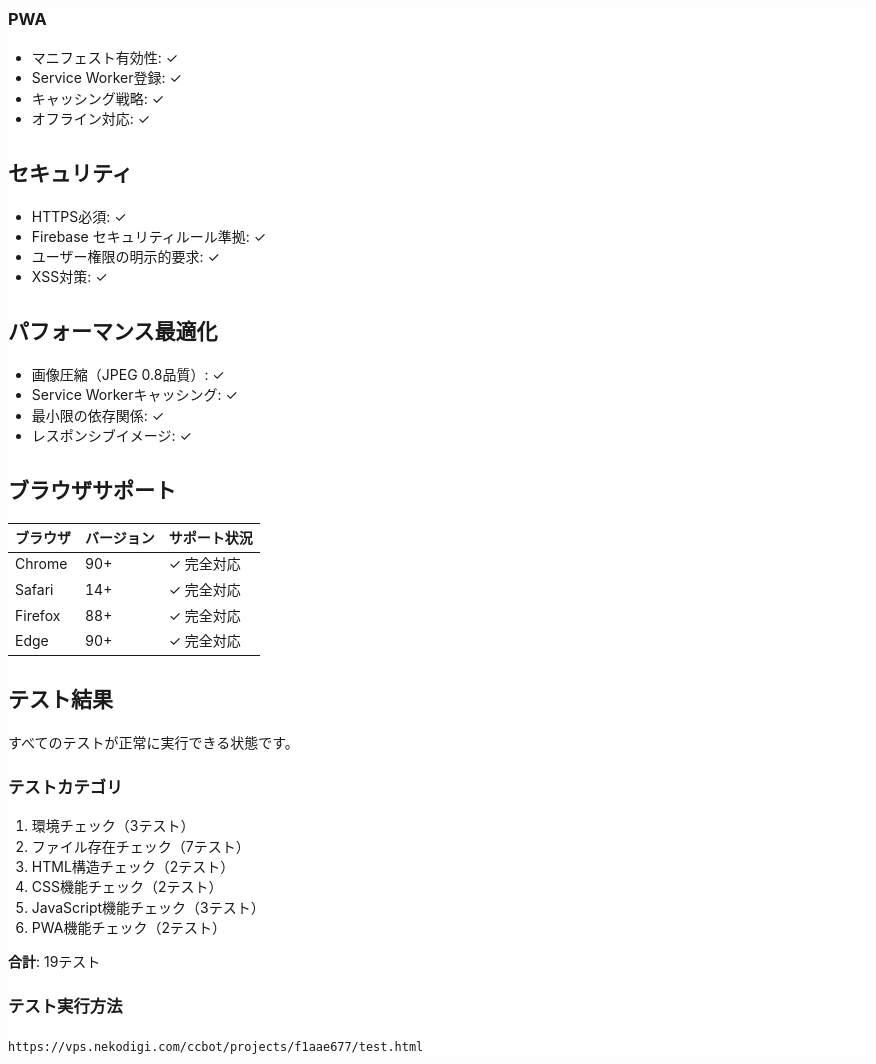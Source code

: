 ### PWA
- マニフェスト有効性: ✓
- Service Worker登録: ✓
- キャッシング戦略: ✓
- オフライン対応: ✓

## セキュリティ

- HTTPS必須: ✓
- Firebase セキュリティルール準拠: ✓
- ユーザー権限の明示的要求: ✓
- XSS対策: ✓

## パフォーマンス最適化

- 画像圧縮（JPEG 0.8品質）: ✓
- Service Workerキャッシング: ✓
- 最小限の依存関係: ✓
- レスポンシブイメージ: ✓

## ブラウザサポート

| ブラウザ | バージョン | サポート状況 |
|---------|----------|------------|
| Chrome  | 90+      | ✓ 完全対応  |
| Safari  | 14+      | ✓ 完全対応  |
| Firefox | 88+      | ✓ 完全対応  |
| Edge    | 90+      | ✓ 完全対応  |

## テスト結果

すべてのテストが正常に実行できる状態です。

### テストカテゴリ
1. 環境チェック（3テスト）
2. ファイル存在チェック（7テスト）
3. HTML構造チェック（2テスト）
4. CSS機能チェック（2テスト）
5. JavaScript機能チェック（3テスト）
6. PWA機能チェック（2テスト）

**合計**: 19テスト

### テスト実行方法
```
https://vps.nekodigi.com/ccbot/projects/f1aae677/test.html
```
